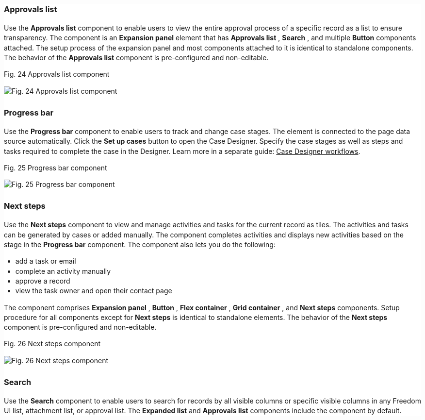 ### Approvals list​

Use the **Approvals list** component to enable users to view the entire approval
process of a specific record as a list to ensure transparency. The component is
an **Expansion panel** element that has **Approvals list** , **Search** , and
multiple **Button** components attached. The setup process of the expansion
panel and most components attached to it is identical to standalone components.
The behavior of the **Approvals list** component is pre-configured and
non-editable.

Fig. 24 Approvals list component

![Fig. 24 Approvals list component](https://academy.creatio.com/docs/sites/en/files/images/NoCode_Customization/designer_interfaces/updates/scr_approvals_list.png)

### Progress bar​

Use the **Progress bar** component to enable users to track and change case
stages. The element is connected to the page data source automatically. Click
the **Set up cases** button to open the Case Designer. Specify the case stages
as well as steps and tasks required to complete the case in the Designer. Learn
more in a separate guide:
[Case Designer workflows](https://academy.creatio.com/docs/8.x/no-code-customization/8.0/category/case-designer-workflows).

Fig. 25 Progress bar component

![Fig. 25 Progress bar component](https://academy.creatio.com/docs/sites/en/files/images/NoCode_Customization/designer_interfaces/updates/scr_progress_bar.png)

### Next steps​

Use the **Next steps** component to view and manage activities and tasks for the
current record as tiles. The activities and tasks can be generated by cases or
added manually. The component completes activities and displays new activities
based on the stage in the **Progress bar** component. The component also lets
you do the following:

- add a task or email
- complete an activity manually
- approve a record
- view the task owner and open their contact page

The component comprises **Expansion panel** , **Button** , **Flex container** ,
**Grid container** , and **Next steps** components. Setup procedure for all
components except for **Next steps** is identical to standalone elements. The
behavior of the **Next steps** component is pre-configured and non-editable.

Fig. 26 Next steps component

![Fig. 26 Next steps component](https://academy.creatio.com/docs/sites/en/files/images/NoCode_Customization/designer_interfaces/updates/scr_next_steps.png)

### Search​

Use the **Search** component to enable users to search for records by all
visible columns or specific visible columns in any Freedom UI list, attachment
list, or approval list. The **Expanded list** and **Approvals list** components
include the component by default.
